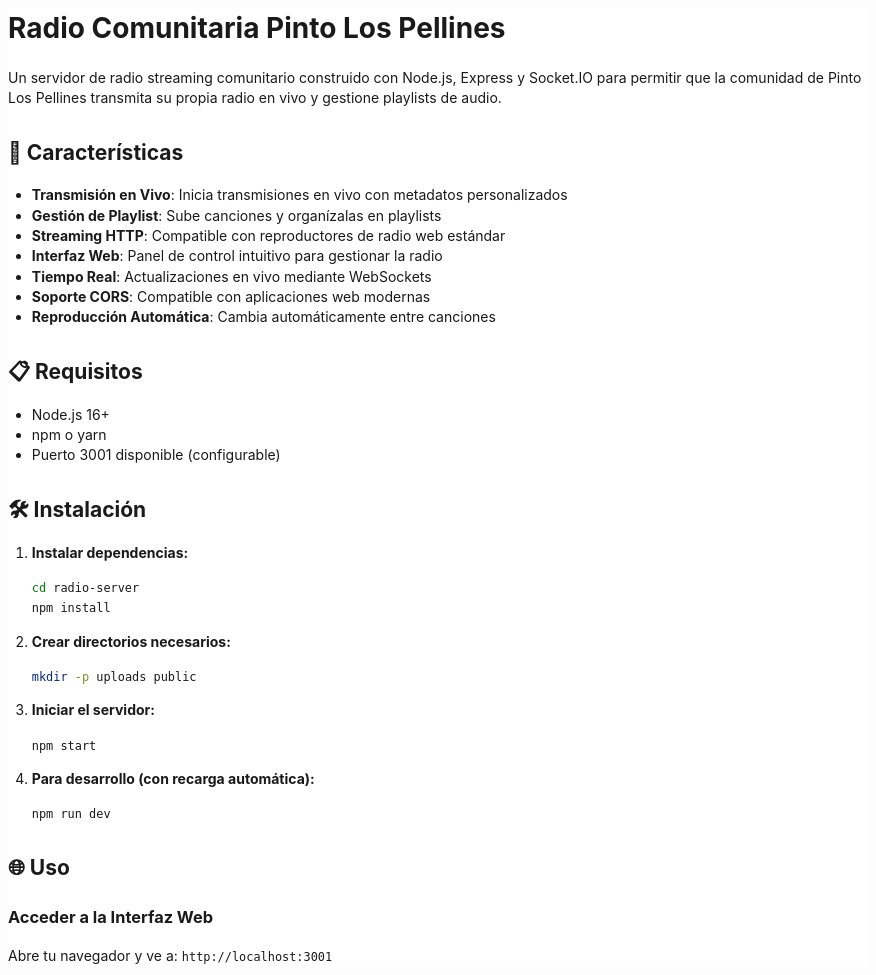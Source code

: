 # Radio Comunitaria Pinto Los Pellines

Un servidor de radio streaming comunitario construido con Node.js, Express y Socket.IO para permitir que la comunidad de Pinto Los Pellines transmita su propia radio en vivo y gestione playlists de audio.

## 🚀 Características

- **Transmisión en Vivo**: Inicia transmisiones en vivo con metadatos personalizados
- **Gestión de Playlist**: Sube canciones y organízalas en playlists
- **Streaming HTTP**: Compatible con reproductores de radio web estándar
- **Interfaz Web**: Panel de control intuitivo para gestionar la radio
- **Tiempo Real**: Actualizaciones en vivo mediante WebSockets
- **Soporte CORS**: Compatible con aplicaciones web modernas
- **Reproducción Automática**: Cambia automáticamente entre canciones

## 📋 Requisitos

- Node.js 16+
- npm o yarn
- Puerto 3001 disponible (configurable)

## 🛠️ Instalación

1. **Instalar dependencias:**

   ```bash
   cd radio-server
   npm install
   ```

2. **Crear directorios necesarios:**

   ```bash
   mkdir -p uploads public
   ```

3. **Iniciar el servidor:**

   ```bash
   npm start
   ```

4. **Para desarrollo (con recarga automática):**

   ```bash
   npm run dev
   ```

## 🌐 Uso

### Acceder a la Interfaz Web

Abre tu navegador y ve a: `http://localhost:3001`
